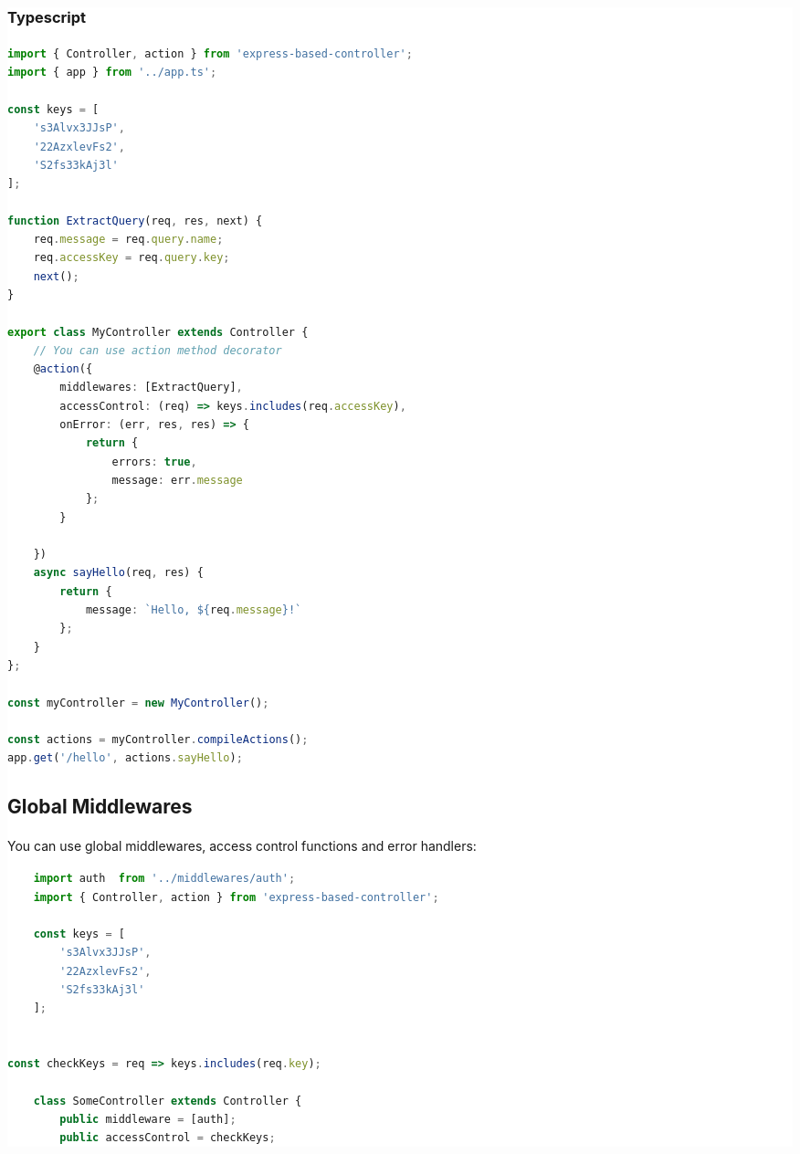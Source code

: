 ### Typescript


```typescript
import { Controller, action } from 'express-based-controller';
import { app } from '../app.ts';

const keys = [
    's3Alvx3JJsP',
    '22AzxlevFs2',
    'S2fs33kAj3l'
];

function ExtractQuery(req, res, next) {
    req.message = req.query.name;
    req.accessKey = req.query.key; 
    next(); 
}

export class MyController extends Controller {
    // You can use action method decorator
    @action({
        middlewares: [ExtractQuery], 
        accessControl: (req) => keys.includes(req.accessKey),
        onError: (err, res, res) => {
            return {
                errors: true,
                message: err.message
            }; 
        }

    })
    async sayHello(req, res) {
        return {
            message: `Hello, ${req.message}!`
        };
    }
}; 

const myController = new MyController(); 

const actions = myController.compileActions(); 
app.get('/hello', actions.sayHello);
```

## Global Middlewares 

You can use global middlewares, access control functions and error handlers:

```typescript
    import auth  from '../middlewares/auth';
    import { Controller, action } from 'express-based-controller'; 

    const keys = [
        's3Alvx3JJsP',
        '22AzxlevFs2',
        'S2fs33kAj3l'
    ];


const checkKeys = req => keys.includes(req.key); 

    class SomeController extends Controller {
        public middleware = [auth];
        public accessControl = checkKeys;
```